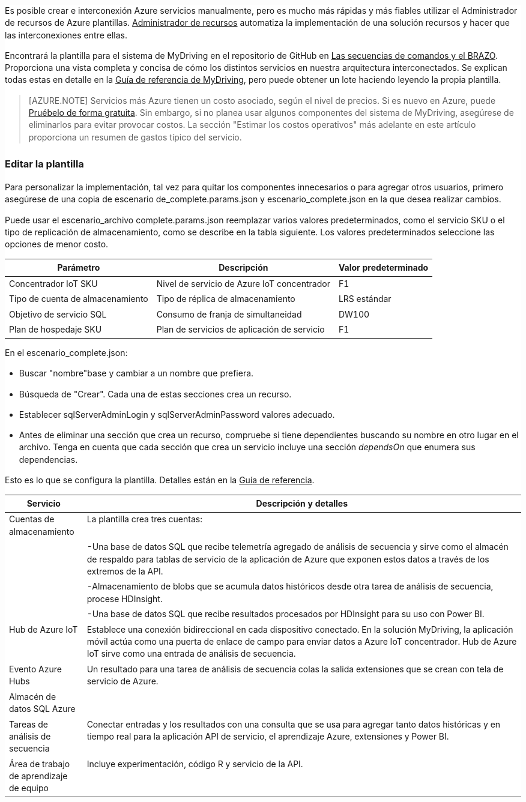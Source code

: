 Es posible crear e interconexión Azure servicios manualmente, pero es mucho más rápidas y más fiables utilizar el Administrador de recursos de Azure plantillas. [Administrador de recursos](../azure-resource-manager/resource-group-overview.md) automatiza la implementación de una solución recursos y hacer que las interconexiones entre ellas.

Encontrará la plantilla para el sistema de MyDriving en el repositorio de GitHub en [Las secuencias de comandos y el BRAZO](https://github.com/Azure-Samples/MyDriving/tree/master/scripts/ARM). Proporciona una vista completa y concisa de cómo los distintos servicios en nuestra arquitectura interconectados. Se explican todas estas en detalle en la [Guía de referencia de MyDriving](http://aka.ms/mydrivingdocs), pero puede obtener un lote haciendo leyendo la propia plantilla.

> [AZURE.NOTE] Servicios más Azure tienen un costo asociado, según el nivel de precios. Si es nuevo en Azure, puede [Pruébelo de forma gratuita](https://azure.microsoft.com/free/). Sin embargo, si no planea usar algunos componentes del sistema de MyDriving, asegúrese de eliminarlos para evitar provocar costos. La sección "Estimar los costos operativos" más adelante en este artículo proporciona un resumen de gastos típico del servicio.

### <a name="edit-the-template"></a>Editar la plantilla

Para personalizar la implementación, tal vez para quitar los componentes innecesarios o para agregar otros usuarios, primero asegúrese de una copia de escenario de\_complete.params.json y escenario\_complete.json en la que desea realizar cambios.

Puede usar el escenario\_archivo complete.params.json reemplazar varios valores predeterminados, como el servicio SKU o el tipo de replicación de almacenamiento, como se describe en la tabla siguiente. Los valores predeterminados seleccione las opciones de menor costo.

| **Parámetro**         | **Descripción**                | **Valor predeterminado** |
|--------|---------|-------|
| Concentrador IoT SKU           | Nivel de servicio de Azure IoT concentrador | F1                |
| Tipo de cuenta de almacenamiento  | Tipo de réplica de almacenamiento       | LRS estándar      |
| Objetivo de servicio SQL | Consumo de franja de simultaneidad   | DW100             |
| Plan de hospedaje SKU      | Plan de servicios de aplicación de servicio   | F1                |

En el escenario\_complete.json:

-   Buscar "nombre"base y cambiar a un nombre que prefiera.

-   Búsqueda de "Crear". Cada una de estas secciones crea un recurso.

-   Establecer sqlServerAdminLogin y sqlServerAdminPassword valores adecuado.

-   Antes de eliminar una sección que crea un recurso, compruebe si tiene dependientes buscando su nombre en otro lugar en el archivo. Tenga en cuenta que cada sección que crea un servicio incluye una sección *dependsOn* que enumera sus dependencias.

Esto es lo que se configura la plantilla. Detalles están en la [Guía de referencia](http://aka.ms/mydrivingdocs).

| **Servicio**                 | **Descripción y detalles**  
|---|----
| Cuentas de almacenamiento            | La plantilla crea tres cuentas:                                                                                                                                                                       
|| -Una base de datos SQL que recibe telemetría agregado de análisis de secuencia y sirve como el almacén de respaldo para tablas de servicio de la aplicación de Azure que exponen estos datos a través de los extremos de la API.                      
|| -Almacenamiento de blobs que se acumula datos históricos desde otra tarea de análisis de secuencia, procese HDInsight.                                                                                         
|| -Una base de datos SQL que recibe resultados procesados por HDInsight para su uso con Power BI.                                                                                                                 
| Hub de Azure IoT                     | Establece una conexión bidireccional en cada dispositivo conectado. En la solución MyDriving, la aplicación móvil actúa como una puerta de enlace de campo para enviar datos a Azure IoT concentrador. Hub de Azure IoT sirve como una entrada de análisis de secuencia. |
| Evento Azure Hubs                   | Un resultado para una tarea de análisis de secuencia colas la salida extensiones que se crean con tela de servicio de Azure.                                                                                               
| Almacén de datos SQL Azure          |                                                                                                                                                                                                            
| Tareas de análisis de secuencia | Conectar entradas y los resultados con una consulta que se usa para agregar tanto datos históricas y en tiempo real para la aplicación API de servicio, el aprendizaje Azure, extensiones y Power BI.                               
| Área de trabajo de aprendizaje de equipo  | Incluye experimentación, código R y servicio de la API.                                                                                                                                                              